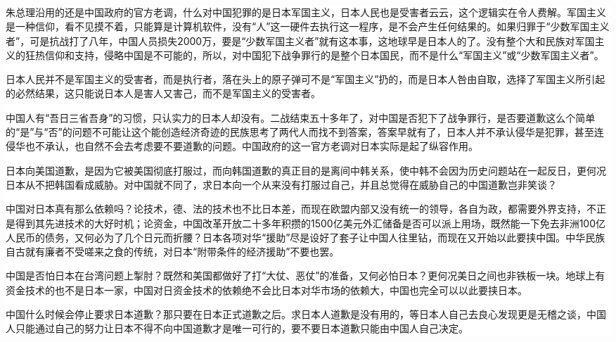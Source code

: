 朱总理沿用的还是中国政府的官方老调，什么对中国犯罪的是日本军国主义，日本人民也是受害者云云，这个逻辑实在令人费解。军国主义是一种信仰，看不见摸不着，只能算是计算机软件，没有“人”这一硬件去执行这一程序，是不会产生任何结果的。如果归罪于“少数军国主义者”，可是抗战打了八年，中国人员损失2000万，要是“少数军国主义者”就有这本事，这地球早是日本人的了。没有整个大和民族对军国主义的狂热信仰和支持，侵略中国是不可能的，所以，对中国犯下战争罪行的是整个日本国民，而不是什么“军国主义”或“少数军国主义者”。

日本人民并不是军国主义的受害者，而是执行者，落在头上的原子弹可不是“军国主义”扔的，而是日本人咎由自取，选择了军国主义所引起的必然结果，这只能说日本人是害人又害己，而不是军国主义的受害者。

中国人有“吾日三省吾身”的习惯，只认实力的日本人却没有。二战结束五十多年了，对中国是否犯下了战争罪行，是否要道歉这么个简单的“是”与“否”的问题不可能让这个能创造经济奇迹的民族思考了两代人而找不到答案，答案早就有了，日本人并不承认侵华是犯罪，甚至连侵华也不承认，也自然不会去考虑要不要道歉的问题。中国政府的这一官方老调对日本实际是起了纵容作用。

日本向美国道歉，是因为它被美国彻底打服过，而向韩国道歉的真正目的是离间中韩关系，使中韩不会因为历史问题站在一起反日，更何况日本从不把韩国看成威胁。对中国就不同了，求日本向一个从来没有打服过自己，并且总觉得在威胁自己的中国道歉岂非笑谈？

中国对日本真有那么依赖吗？论技术，德、法的技术也不比日本差，而现在欧盟内部又没有统一的领导，各自为政，都需要外界支持，不正是得到其先进技术的大好时机；论资金，中国改革开放二十多年积攒的1500亿美元外汇储备是否可以派上用场，既然能一下免去非洲100亿人民币的债务，又何必为了几个日元而折腰？日本各项对华“援助”尽是设好了套子让中国人往里钻，而现在又开始以此要挟中国。中华民族自古就有廉者不受嗟来之食的传统，对日本“附带条件的经济援助”不要也罢。

中国是否怕日本在台湾问题上掣肘？既然和美国都做好了打“大仗、恶仗”的准备，又何必怕日本？更何况美日之间也非铁板一块。地球上有资金技术的也不是日本一家，中国对日资金技术的依赖绝不会比日本对华市场的依赖大，中国也完全可以以此要挟日本。

中国什么时候会停止要求日本道歉？那只要在日本正式道歉之后。求日本人道歉是没有用的，等日本人自己去良心发现更是无稽之谈，中国人只能通过自己的努力让日本不得不向中国道歉才是唯一可行的，要不要日本道歉只能由中国人自己决定。

